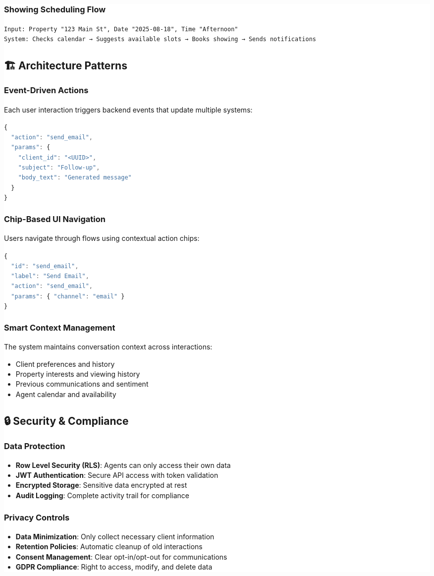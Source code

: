 ### Showing Scheduling Flow
```
Input: Property "123 Main St", Date "2025-08-18", Time "Afternoon"
System: Checks calendar → Suggests available slots → Books showing → Sends notifications
```

## 🏗️ Architecture Patterns

### Event-Driven Actions
Each user interaction triggers backend events that update multiple systems:
```javascript
{
  "action": "send_email",
  "params": {
    "client_id": "<UUID>",
    "subject": "Follow-up",
    "body_text": "Generated message"
  }
}
```

### Chip-Based UI Navigation
Users navigate through flows using contextual action chips:
```javascript
{
  "id": "send_email",
  "label": "Send Email",
  "action": "send_email",
  "params": { "channel": "email" }
}
```

### Smart Context Management
The system maintains conversation context across interactions:
- Client preferences and history
- Property interests and viewing history
- Previous communications and sentiment
- Agent calendar and availability

## 🔒 Security & Compliance

### Data Protection
- **Row Level Security (RLS)**: Agents can only access their own data
- **JWT Authentication**: Secure API access with token validation
- **Encrypted Storage**: Sensitive data encrypted at rest
- **Audit Logging**: Complete activity trail for compliance

### Privacy Controls
- **Data Minimization**: Only collect necessary client information
- **Retention Policies**: Automatic cleanup of old interactions
- **Consent Management**: Clear opt-in/opt-out for communications
- **GDPR Compliance**: Right to access, modify, and delete data
